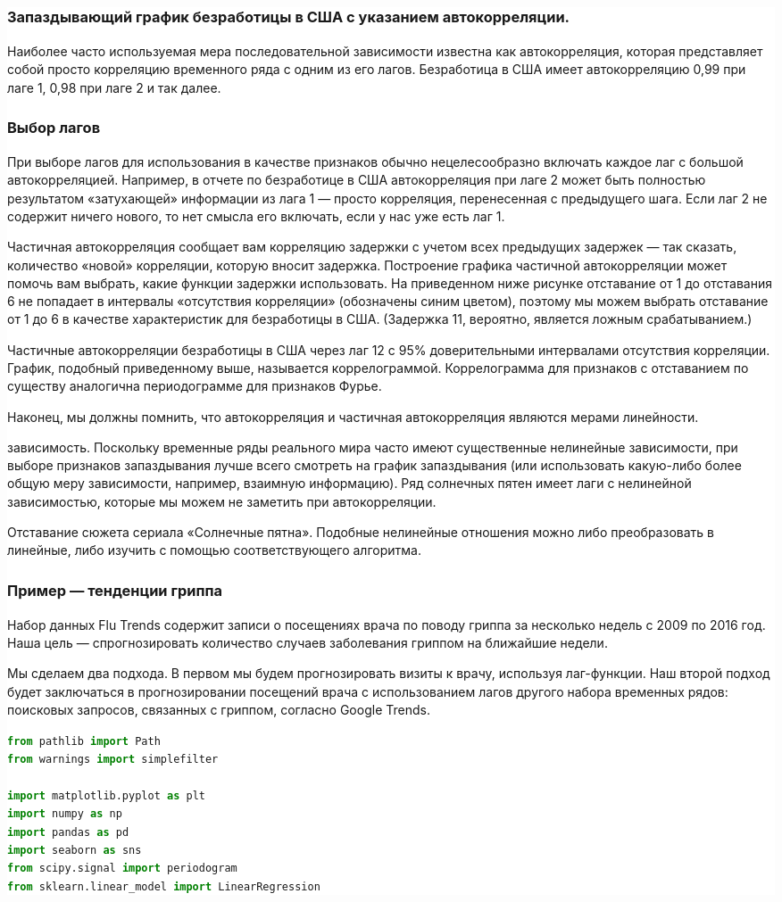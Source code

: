 
### Запаздывающий график безработицы в США с указанием автокорреляции.
Наиболее часто используемая мера последовательной зависимости известна как автокорреляция, которая представляет собой просто корреляцию временного ряда с одним из его лагов. Безработица в США имеет автокорреляцию 0,99 при лаге 1, 0,98 при лаге 2 и так далее.

### Выбор лагов
При выборе лагов для использования в качестве признаков обычно нецелесообразно включать каждое лаг с большой 
автокорреляцией. Например, в отчете по безработице в США автокорреляция при лаге 2 может быть полностью результатом 
«затухающей» информации из лага 1 — просто корреляция, перенесенная с предыдущего шага. Если лаг 2 не содержит 
ничего нового, то нет смысла его включать, если у нас уже есть лаг 1.   

Частичная автокорреляция сообщает вам корреляцию задержки с учетом всех предыдущих задержек — так сказать, 
количество «новой» корреляции, которую вносит задержка. Построение графика частичной автокорреляции может помочь вам 
выбрать, какие функции задержки использовать. На приведенном ниже рисунке отставание от 1 до отставания 6 не 
попадает в интервалы «отсутствия корреляции» (обозначены синим цветом), поэтому мы можем выбрать отставание от 1 до 
6 в качестве характеристик для безработицы в США. (Задержка 11, вероятно, является ложным срабатыванием.)    


Частичные автокорреляции безработицы в США через лаг 12 с 95% доверительными интервалами отсутствия корреляции.
График, подобный приведенному выше, называется коррелограммой. Коррелограмма для признаков с отставанием по существу 
аналогична периодограмме для признаков Фурье. 

Наконец, мы должны помнить, что автокорреляция и частичная автокорреляция являются мерами линейности.

зависимость. Поскольку временные ряды реального мира часто имеют существенные нелинейные зависимости, при выборе признаков запаздывания лучше всего смотреть на график запаздывания (или использовать какую-либо более общую меру зависимости, например, взаимную информацию). Ряд солнечных пятен имеет лаги с нелинейной зависимостью, которые мы можем не заметить при автокорреляции.


Отставание сюжета сериала «Солнечные пятна».
Подобные нелинейные отношения можно либо преобразовать в линейные, либо изучить с помощью соответствующего алгоритма.

### Пример — тенденции гриппа
Набор данных Flu Trends содержит записи о посещениях врача по поводу гриппа за несколько недель с 2009 по 2016 год. 
Наша цель — спрогнозировать количество случаев заболевания гриппом на ближайшие недели. 

Мы сделаем два подхода. В первом мы будем прогнозировать визиты к врачу, используя лаг-функции. Наш второй подход 
будет заключаться в прогнозировании посещений врача с использованием лагов другого набора временных рядов: поисковых 
запросов, связанных с гриппом, согласно Google Trends.  
```python
from pathlib import Path
from warnings import simplefilter

import matplotlib.pyplot as plt
import numpy as np
import pandas as pd
import seaborn as sns
from scipy.signal import periodogram
from sklearn.linear_model import LinearRegression
```